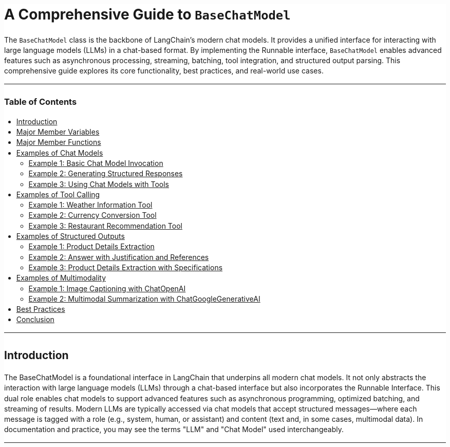 # A Comprehensive Guide to `BaseChatModel`

The `BaseChatModel` class is the backbone of LangChain’s modern chat models. It provides a unified interface for interacting with large language models (LLMs) in a chat-based format. By implementing the Runnable interface, `BaseChatModel` enables advanced features such as asynchronous processing, streaming, batching, tool integration, and structured output parsing. This comprehensive guide explores its core functionality, best practices, and real-world use cases.

---

### Table of Contents

- [Introduction](#introduction)
- [Major Member Variables](#major-member-variables)
- [Major Member Functions](#major-member-functions)
- [Examples of Chat Models](#examples-of-chat-models)
   - [Example 1: Basic Chat Model Invocation](#example-1-basic-chat-model-invocation)
   - [Example 2: Generating Structured Responses](#example-2-generating-structured-responses)
   - [Example 3: Using Chat Models with Tools](#example-3-using-chat-models-with-tools)
- [Examples of Tool Calling](#examples-of-tool-calling)
   - [Example 1: Weather Information Tool](#example-1-weather-information-tool)
   - [Example 2: Currency Conversion Tool](#example-2-currency-conversion-tool)
   - [Example 3: Restaurant Recommendation Tool](#example-3-restaurant-recommendation-tool)
- [Examples of Structured Outputs](#examples-of-structured-outputs)
   - [Example 1: Product Details Extraction](#example-1-product-details-extraction)
   - [Example 2: Answer with Justification and References](#example-2-answer-with-justification-and-references)
   - [Example 3: Product Details Extraction with Specifications](#example-3-product-details-extraction-with-specifications)
- [Examples of Multimodality](#examples-of-multimodality)
   - [Example 1: Image Captioning with ChatOpenAI](#example-1-image-captioning-with-chatopenai)
   - [Example 2: Multimodal Summarization with ChatGoogleGenerativeAI](#example-2-multimodal-summarization-with-chatgooglegenerativeai)
- [Best Practices](#best-practices)
- [Conclusion](#conclusion)

---

## Introduction

The BaseChatModel is a foundational interface in LangChain that underpins all modern chat models. It not only abstracts the interaction with large language models (LLMs) through a chat-based interface but also incorporates the Runnable Interface. This dual role enables chat models to support advanced features such as asynchronous programming, optimized batching, and streaming of results. Modern LLMs are typically accessed via chat models that accept structured messages—where each message is tagged with a role (e.g., system, human, or assistant) and content (text and, in some cases, multimodal data). In documentation and practice, you may see the terms "LLM" and "Chat Model" used interchangeably.

---
